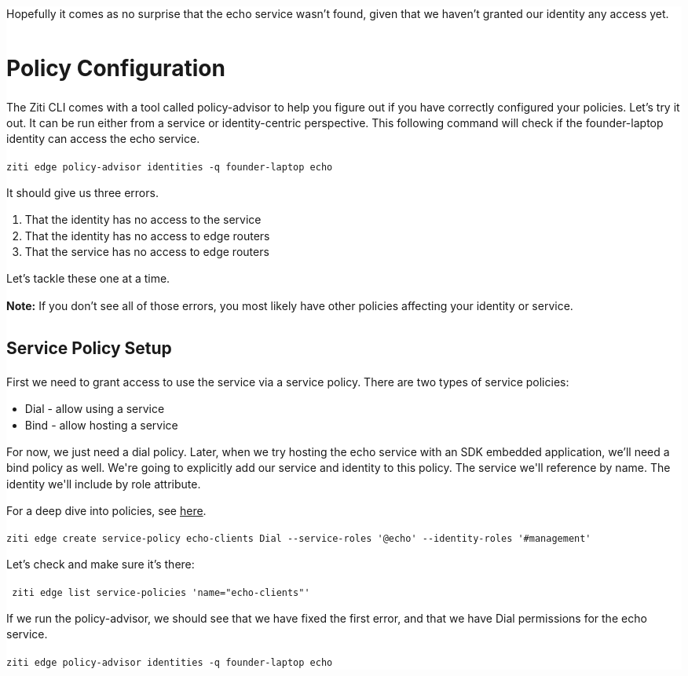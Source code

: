 Hopefully it comes as no surprise that the echo service wasn’t found, given that we haven’t granted our identity any access yet.

# Policy Configuration

The Ziti CLI comes with a tool called policy-advisor to help you figure out if you have correctly configured your policies. Let’s try it out. It can be run either from a service or identity-centric perspective. This following command will check if the founder-laptop identity can access the echo service.

```action:ziti
ziti edge policy-advisor identities -q founder-laptop echo
```

It should give us three errors.

1. That the identity has no access to the service
1. That the identity has no access to edge routers
1. That the service has no access to edge routers

Let’s tackle these one at a time.

**Note:** If you don’t see all of those errors, you most likely have other policies affecting your identity or service.

## Service Policy Setup

First we need to grant access to use the service via a service policy. There are two types of service policies:

* Dial - allow using a service
* Bind - allow hosting a service

For now, we just need a dial policy. Later, when we try hosting the echo service with an SDK embedded application, we’ll need a bind policy as well. We're going to explicitly add our service and identity to this policy. The service we'll reference by name. The identity we'll include by role attribute. 

For a deep dive into policies, see [here](https://openziti.github.io/ziti/policies/overview.html).

```action:ziti
ziti edge create service-policy echo-clients Dial --service-roles '@echo' --identity-roles '#management'
```

Let’s check and make sure it’s there:

```action:ziti
 ziti edge list service-policies 'name="echo-clients"'
```

If we run the policy-advisor, we should see that we have fixed the first error, and that we have Dial permissions for the echo service.

```action:ziti
ziti edge policy-advisor identities -q founder-laptop echo
```
